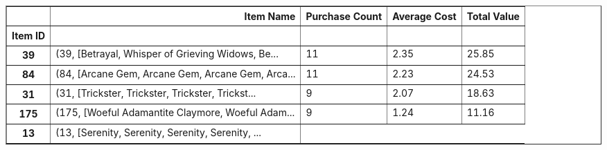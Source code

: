 


<div>
<style scoped>
    .dataframe tbody tr th:only-of-type {
        vertical-align: middle;
    }

    .dataframe tbody tr th {
        vertical-align: top;
    }

    .dataframe thead th {
        text-align: right;
    }
</style>
<table border="1" class="dataframe">
  <thead>
    <tr style="text-align: right;">
      <th></th>
      <th>Item Name</th>
      <th>Purchase Count</th>
      <th>Average Cost</th>
      <th>Total Value</th>
    </tr>
    <tr>
      <th>Item ID</th>
      <th></th>
      <th></th>
      <th></th>
      <th></th>
    </tr>
  </thead>
  <tbody>
    <tr>
      <th>39</th>
      <td>(39, [Betrayal, Whisper of Grieving Widows, Be...</td>
      <td>11</td>
      <td>2.35</td>
      <td>25.85</td>
    </tr>
    <tr>
      <th>84</th>
      <td>(84, [Arcane Gem, Arcane Gem, Arcane Gem, Arca...</td>
      <td>11</td>
      <td>2.23</td>
      <td>24.53</td>
    </tr>
    <tr>
      <th>31</th>
      <td>(31, [Trickster, Trickster, Trickster, Trickst...</td>
      <td>9</td>
      <td>2.07</td>
      <td>18.63</td>
    </tr>
    <tr>
      <th>175</th>
      <td>(175, [Woeful Adamantite Claymore, Woeful Adam...</td>
      <td>9</td>
      <td>1.24</td>
      <td>11.16</td>
    </tr>
    <tr>
      <th>13</th>
      <td>(13, [Serenity, Serenity, Serenity, Serenity, ...</td>